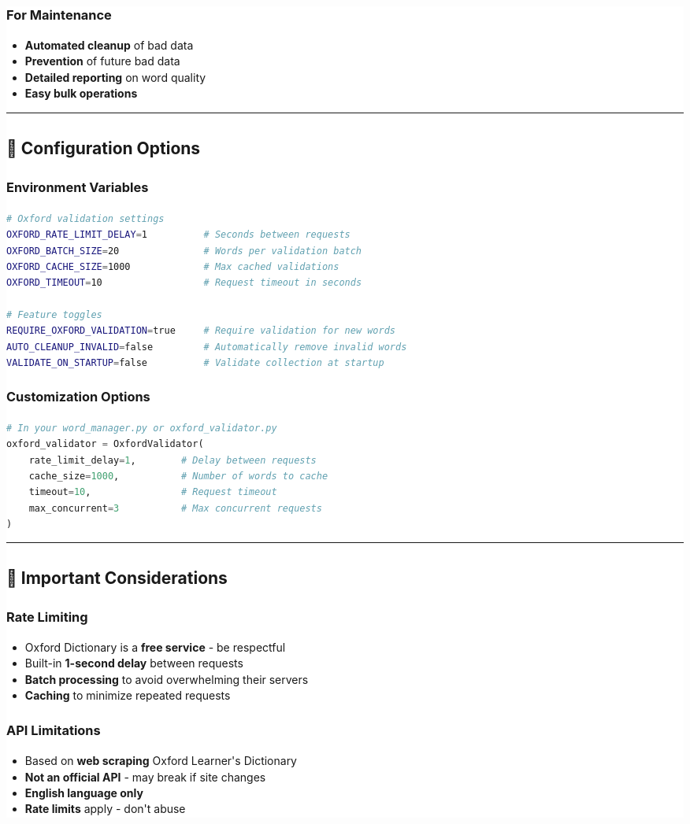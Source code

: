 ### **For Maintenance**
- **Automated cleanup** of bad data
- **Prevention** of future bad data
- **Detailed reporting** on word quality
- **Easy bulk operations**

---

## 🔧 **Configuration Options**

### **Environment Variables**
```bash
# Oxford validation settings
OXFORD_RATE_LIMIT_DELAY=1          # Seconds between requests
OXFORD_BATCH_SIZE=20               # Words per validation batch
OXFORD_CACHE_SIZE=1000             # Max cached validations
OXFORD_TIMEOUT=10                  # Request timeout in seconds

# Feature toggles  
REQUIRE_OXFORD_VALIDATION=true     # Require validation for new words
AUTO_CLEANUP_INVALID=false         # Automatically remove invalid words
VALIDATE_ON_STARTUP=false          # Validate collection at startup
```

### **Customization Options**
```python
# In your word_manager.py or oxford_validator.py
oxford_validator = OxfordValidator(
    rate_limit_delay=1,        # Delay between requests
    cache_size=1000,           # Number of words to cache
    timeout=10,                # Request timeout
    max_concurrent=3           # Max concurrent requests
)
```

---

## 🚨 **Important Considerations**

### **Rate Limiting**
- Oxford Dictionary is a **free service** - be respectful
- Built-in **1-second delay** between requests
- **Batch processing** to avoid overwhelming their servers
- **Caching** to minimize repeated requests

### **API Limitations**
- Based on **web scraping** Oxford Learner's Dictionary
- **Not an official API** - may break if site changes
- **English language only**
- **Rate limits** apply - don't abuse
